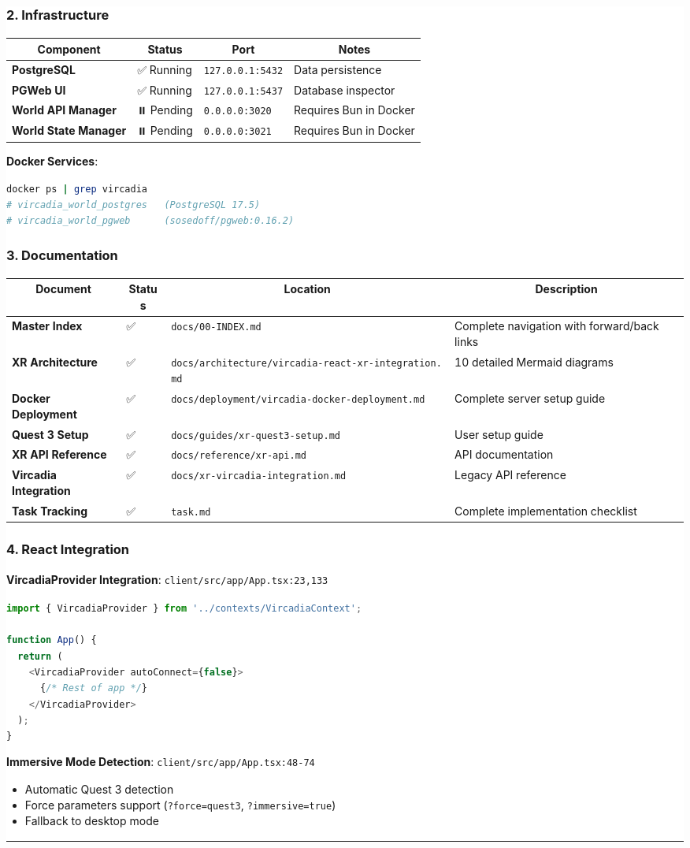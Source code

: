 ### 2. Infrastructure

| Component | Status | Port | Notes |
|-----------|--------|------|-------|
| **PostgreSQL** | ✅ Running | `127.0.0.1:5432` | Data persistence |
| **PGWeb UI** | ✅ Running | `127.0.0.1:5437` | Database inspector |
| **World API Manager** | ⏸️ Pending | `0.0.0.0:3020` | Requires Bun in Docker |
| **World State Manager** | ⏸️ Pending | `0.0.0.0:3021` | Requires Bun in Docker |

**Docker Services**:
```bash
docker ps | grep vircadia
# vircadia_world_postgres   (PostgreSQL 17.5)
# vircadia_world_pgweb      (sosedoff/pgweb:0.16.2)
```

### 3. Documentation

| Document | Status | Location | Description |
|----------|--------|----------|-------------|
| **Master Index** | ✅ | `docs/00-INDEX.md` | Complete navigation with forward/back links |
| **XR Architecture** | ✅ | `docs/architecture/vircadia-react-xr-integration.md` | 10 detailed Mermaid diagrams |
| **Docker Deployment** | ✅ | `docs/deployment/vircadia-docker-deployment.md` | Complete server setup guide |
| **Quest 3 Setup** | ✅ | `docs/guides/xr-quest3-setup.md` | User setup guide |
| **XR API Reference** | ✅ | `docs/reference/xr-api.md` | API documentation |
| **Vircadia Integration** | ✅ | `docs/xr-vircadia-integration.md` | Legacy API reference |
| **Task Tracking** | ✅ | `task.md` | Complete implementation checklist |

### 4. React Integration

**VircadiaProvider Integration**: `client/src/app/App.tsx:23,133`

```typescript
import { VircadiaProvider } from '../contexts/VircadiaContext';

function App() {
  return (
    <VircadiaProvider autoConnect={false}>
      {/* Rest of app */}
    </VircadiaProvider>
  );
}
```

**Immersive Mode Detection**: `client/src/app/App.tsx:48-74`
- Automatic Quest 3 detection
- Force parameters support (`?force=quest3`, `?immersive=true`)
- Fallback to desktop mode

---
